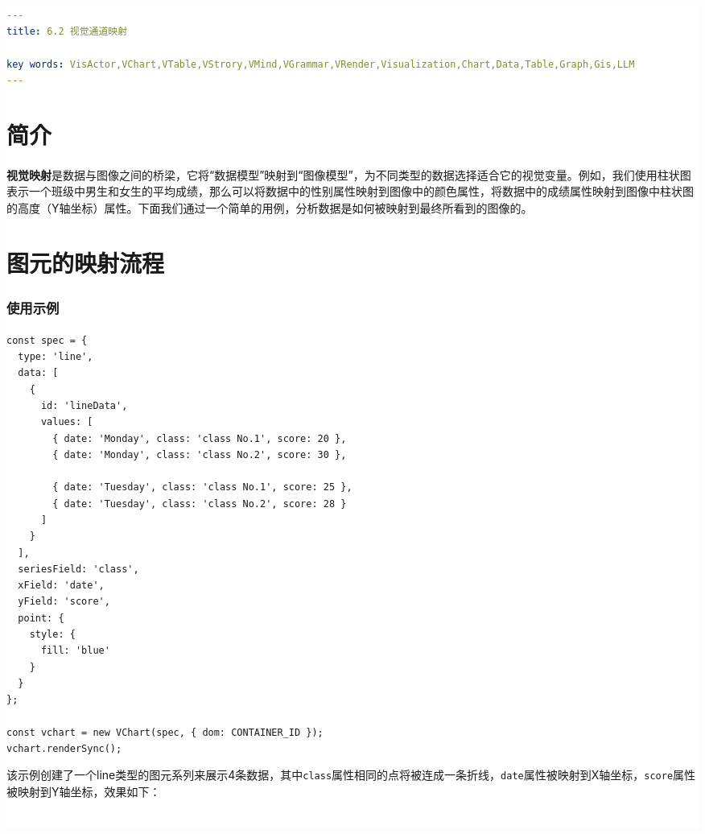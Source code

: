 ```yaml
---
title: 6.2 视觉通道映射    

key words: VisActor,VChart,VTable,VStrory,VMind,VGrammar,VRender,Visualization,Chart,Data,Table,Graph,Gis,LLM
---
```

# 简介

**视觉映射**是数据与图像之间的桥梁，它将“数据模型”映射到“图像模型”，为不同类型的数据选择适合它的视觉变量。例如，我们使用柱状图表示一个班级中男生和女生的平均成绩，那么可以将数据中的性别属性映射到图像中的颜色属性，将数据中的成绩属性映射到图像中柱状图的高度（Y轴坐标）属性。下面我们通过一个简单的用例，分析数据是如何被映射到最终所看到的图像的。    



# 图元的映射流程

### 使用示例

```xml
const spec = {
  type: 'line',
  data: [
    {
      id: 'lineData',
      values: [
        { date: 'Monday', class: 'class No.1', score: 20 },
        { date: 'Monday', class: 'class No.2', score: 30 },

        { date: 'Tuesday', class: 'class No.1', score: 25 },
        { date: 'Tuesday', class: 'class No.2', score: 28 }
      ]
    }
  ],
  seriesField: 'class',
  xField: 'date',
  yField: 'score',
  point: {
    style: {
      fill: 'blue'
    }
  }
};

const vchart = new VChart(spec, { dom: CONTAINER_ID });
vchart.renderSync();    

```
该示例创建了一个line类型的图元系列来展示4条数据，其中`class`属性相同的点将被连成一条折线，`date`属性被映射到X轴坐标，`score`属性被映射到Y轴坐标，效果如下：    

<img src='https://cdn.jsdelivr.net/gh/xuanhun/articles/visactor/sourcecode/img/D03sbfO7ZoVYJexhYNBcTEKFn5O.gif' alt='' width='1000' height='auto' />
